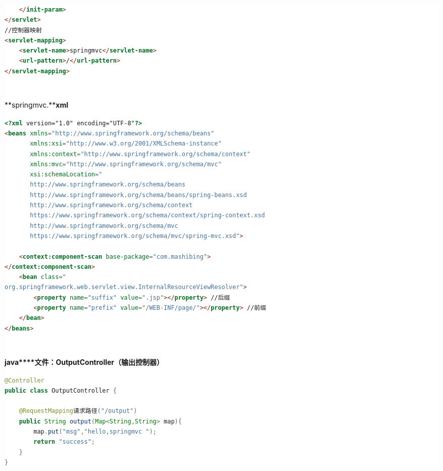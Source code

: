 ```html
    </init-param>
</servlet>
//控制器映射
<servlet-mapping>
    <servlet-name>springmvc</servlet-name>
    <url-pattern>/</url-pattern>
</servlet-mapping>
```

![点击并拖拽以移动](data:image/gif;base64,R0lGODlhAQABAPABAP///wAAACH5BAEKAAAALAAAAAABAAEAAAICRAEAOw==)

**springmvc.****xml**

```html
<?xml version="1.0" encoding="UTF-8"?>
<beans xmlns="http://www.springframework.org/schema/beans"
       xmlns:xsi="http://www.w3.org/2001/XMLSchema-instance"
       xmlns:context="http://www.springframework.org/schema/context"
       xmlns:mvc="http://www.springframework.org/schema/mvc"
       xsi:schemaLocation="
       http://www.springframework.org/schema/beans    
       http://www.springframework.org/schema/beans/spring-beans.xsd 
       http://www.springframework.org/schema/context 
       https://www.springframework.org/schema/context/spring-context.xsd 
       http://www.springframework.org/schema/mvc 
       https://www.springframework.org/schema/mvc/spring-mvc.xsd">

    <context:component-scan base-package="com.mashibing">
</context:component-scan>
    <bean class="
org.springframework.web.servlet.view.InternalResourceViewResolver">
        <property name="suffix" value=".jsp"></property> //后缀
        <property name="prefix" value="/WEB-INF/page/"></property> //前缀
    </bean>
</beans>
```

![点击并拖拽以移动](data:image/gif;base64,R0lGODlhAQABAPABAP///wAAACH5BAEKAAAALAAAAAABAAEAAAICRAEAOw==)

**java****文件：****OutputController****（输出控制器）**

```java
@Controller
public class OutputController {

    @RequestMapping请求路径("/output")
    public String output(Map<String,String> map){
        map.put("msg","hello,springmvc ");
        return "success";
    }
}
```
